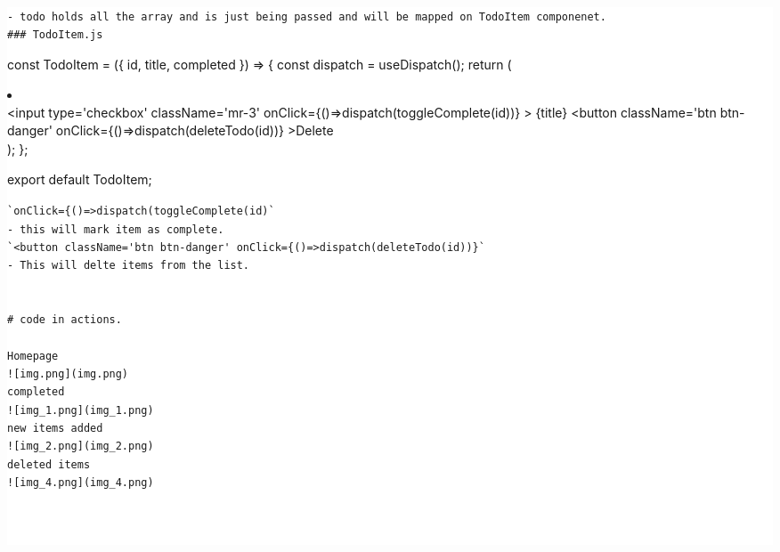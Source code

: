 ```
- todo holds all the array and is just being passed and will be mapped on TodoItem componenet.
### TodoItem.js
```
const TodoItem = ({ id, title, completed }) => {
	const dispatch = useDispatch();
	return (
		<li className='list-group-item'>
			<div className='d-flex justify-content-between'>
				<span className='d-flex align-items-center'>
					<input type='checkbox' className='mr-3' onClick={()=>dispatch(toggleComplete(id))} ></input>
					{title}
				</span>
				<button className='btn btn-danger' onClick={()=>dispatch(deleteTodo(id))}  >Delete</button>
			</div>
		</li>
	);
};

export default TodoItem;



```
`onClick={()=>dispatch(toggleComplete(id)` 
- this will mark item as complete. 
`<button className='btn btn-danger' onClick={()=>dispatch(deleteTodo(id))}`
- This will delte items from the list. 


# code in actions. 

Homepage
![img.png](img.png)
completed
![img_1.png](img_1.png)
new items added
![img_2.png](img_2.png)
deleted items
![img_4.png](img_4.png)



